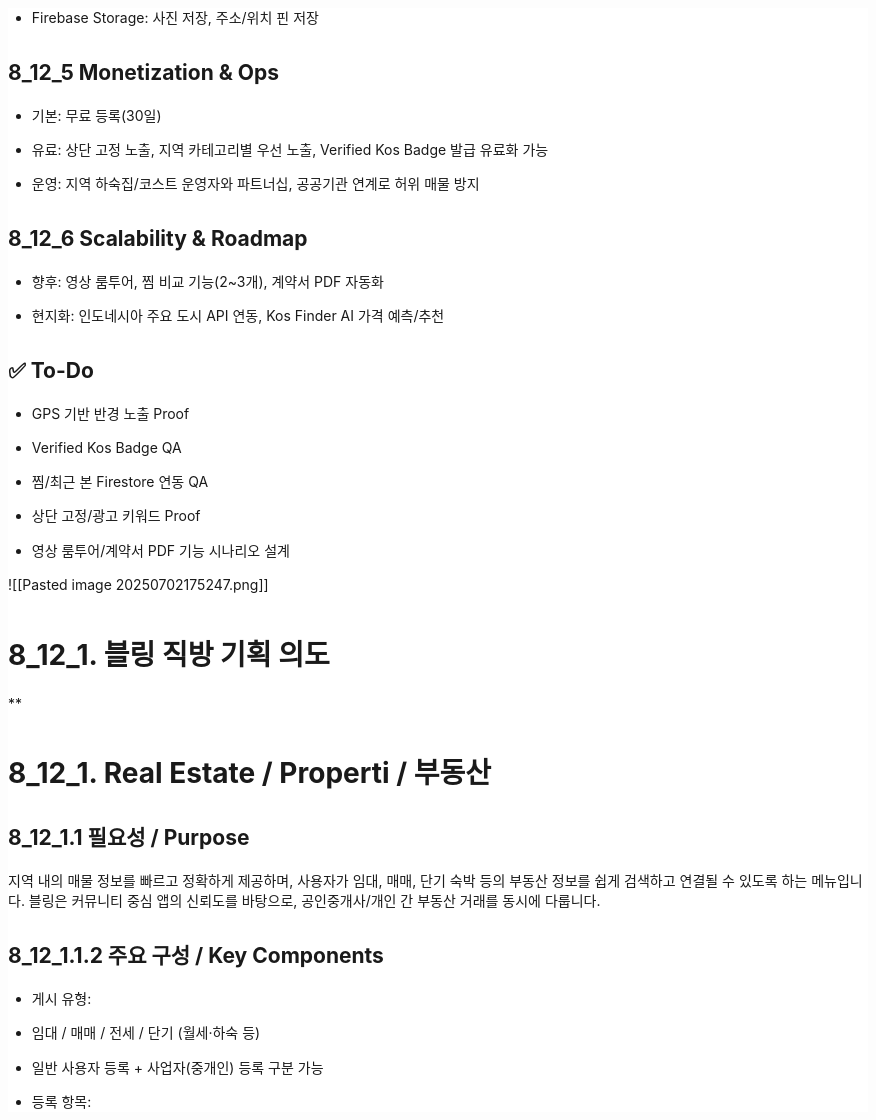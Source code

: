 - Firebase Storage: 사진 저장, 주소/위치 핀 저장
    

## 8_12_5 Monetization & Ops

- 기본: 무료 등록(30일)
    
- 유료: 상단 고정 노출, 지역 카테고리별 우선 노출, Verified Kos Badge 발급 유료화 가능
    
- 운영: 지역 하숙집/코스트 운영자와 파트너십, 공공기관 연계로 허위 매물 방지
    

## 8_12_6 Scalability & Roadmap

- 향후: 영상 룸투어, 찜 비교 기능(2~3개), 계약서 PDF 자동화
    
- 현지화: 인도네시아 주요 도시 API 연동, Kos Finder AI 가격 예측/추천
    

## ✅ To-Do

-  GPS 기반 반경 노출 Proof
    
-  Verified Kos Badge QA
    
-  찜/최근 본 Firestore 연동 QA
    
-  상단 고정/광고 키워드 Proof
    
-  영상 룸투어/계약서 PDF 기능 시나리오 설계

![[Pasted image 20250702175247.png]]


# 8_12_1. 블링 직방 기획 의도
**

# 8_12_1. Real Estate / Properti / 부동산

## 8_12_1.1 필요성 / Purpose

지역 내의 매물 정보를 빠르고 정확하게 제공하며, 사용자가 임대, 매매, 단기 숙박 등의 부동산 정보를 쉽게 검색하고 연결될 수 있도록 하는 메뉴입니다. 블링은 커뮤니티 중심 앱의 신뢰도를 바탕으로, 공인중개사/개인 간 부동산 거래를 동시에 다룹니다.

## 8_12_1.1.2 주요 구성 / Key Components

- 게시 유형:
    

- 임대 / 매매 / 전세 / 단기 (월세·하숙 등)
    
- 일반 사용자 등록 + 사업자(중개인) 등록 구분 가능
    

- 등록 항목:
    